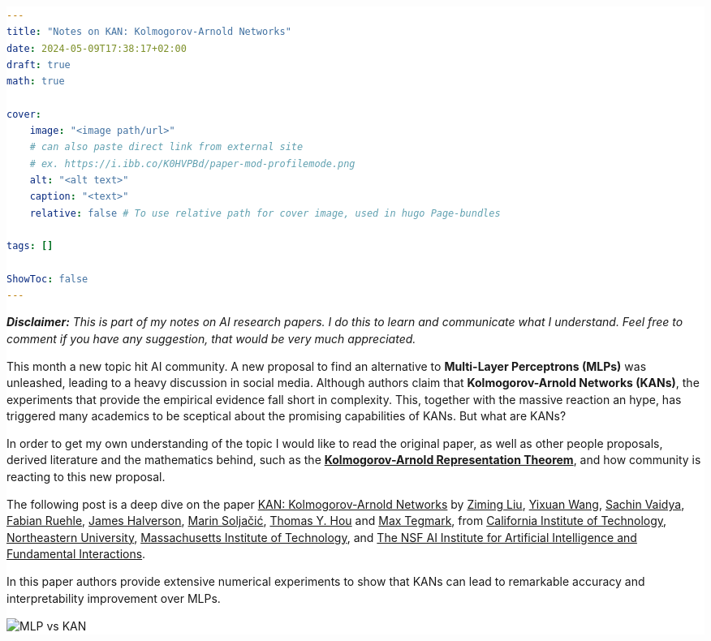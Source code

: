```yaml
---
title: "Notes on KAN: Kolmogorov-Arnold Networks"
date: 2024-05-09T17:38:17+02:00
draft: true
math: true

cover:
    image: "<image path/url>"
    # can also paste direct link from external site
    # ex. https://i.ibb.co/K0HVPBd/paper-mod-profilemode.png
    alt: "<alt text>"
    caption: "<text>"
    relative: false # To use relative path for cover image, used in hugo Page-bundles

tags: []

ShowToc: false
---
```


***Disclaimer:*** *This is part of my notes on AI research papers. I do this to learn and communicate what I understand. Feel free to comment if you have any suggestion, that would be very much appreciated.*

This month a new topic hit AI community. A new proposal to find an alternative to **Multi-Layer Perceptrons (MLPs)** was unleashed, leading to a heavy discussion in social media. 
Although authors claim that **Kolmogorov-Arnold Networks (KANs)**, the experiments that provide the empirical evidence fall short in complexity. This, together with the massive reaction an hype, has triggered many academics to be sceptical about the promising capabilities of KANs. But what are KANs? 

In order to get my own understanding of the topic I would like to read the original paper, as well as other people proposals, derived literature and the mathematics behind, such as the [**Kolmogorov-Arnold Representation Theorem**](https://en.wikipedia.org/wiki/Kolmogorov%E2%80%93Arnold_representation_theorem), and how community is reacting to this new proposal. 

The following post is a deep dive on the paper [KAN: Kolmogorov-Arnold Networks](#1) by [Ziming Liu](https://arxiv.org/search/cs?searchtype=author&query=Liu,+Z), 
[Yixuan Wang](https://arxiv.org/search/cs?searchtype=author&query=Wang,+Y), [Sachin Vaidya](https://arxiv.org/search/cs?searchtype=author&query=Vaidya,+S), [Fabian Ruehle](https://arxiv.org/search/cs?searchtype=author&query=Ruehle,+F), [James Halverson](https://arxiv.org/search/cs?searchtype=author&query=Halverson,+J), [Marin Soljačić](https://arxiv.org/search/cs?searchtype=author&query=Solja%C4%8Di%C4%87,+M), [Thomas Y. Hou](https://arxiv.org/search/cs?searchtype=author&query=Hou,+T+Y) and [Max Tegmark](https://arxiv.org/search/cs?searchtype=author&query=Tegmark,+M), from [California Institute of Technology](https://www.caltech.edu/), [Northeastern University](https://www.northeastern.edu/), [Massachusetts Institute of Technology](https://web.mit.edu/), and [The NSF AI Institute for Artificial Intelligence and Fundamental Interactions](https://iaifi.org/).

In this paper authors provide extensive numerical experiments to show that KANs can lead to remarkable accuracy and interpretability improvement over MLPs. 

![MLP vs KAN](/figures/kan-kolmogorov-arnold-networks/mlp-vs-kan.png "Multi-Layer Perceptron vs Kolmogorov-Arnold Network")
